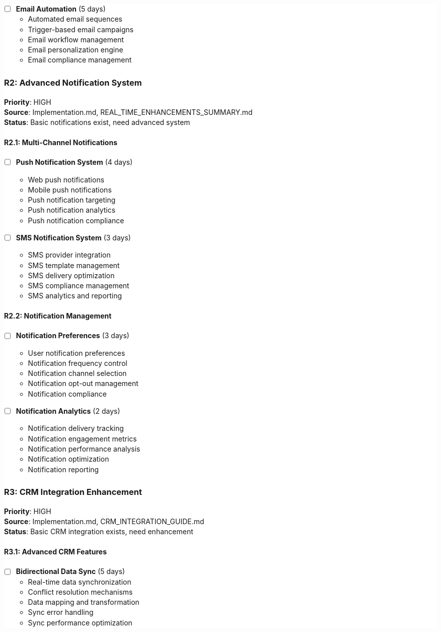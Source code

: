 - [ ] **Email Automation** (5 days)
  - Automated email sequences
  - Trigger-based email campaigns
  - Email workflow management
  - Email personalization engine
  - Email compliance management

### **R2: Advanced Notification System**
**Priority**: HIGH  
**Source**: Implementation.md, REAL_TIME_ENHANCEMENTS_SUMMARY.md  
**Status**: Basic notifications exist, need advanced system

#### **R2.1: Multi-Channel Notifications**
- [ ] **Push Notification System** (4 days)
  - Web push notifications
  - Mobile push notifications
  - Push notification targeting
  - Push notification analytics
  - Push notification compliance

- [ ] **SMS Notification System** (3 days)
  - SMS provider integration
  - SMS template management
  - SMS delivery optimization
  - SMS compliance management
  - SMS analytics and reporting

#### **R2.2: Notification Management**
- [ ] **Notification Preferences** (3 days)
  - User notification preferences
  - Notification frequency control
  - Notification channel selection
  - Notification opt-out management
  - Notification compliance

- [ ] **Notification Analytics** (2 days)
  - Notification delivery tracking
  - Notification engagement metrics
  - Notification performance analysis
  - Notification optimization
  - Notification reporting

### **R3: CRM Integration Enhancement**
**Priority**: HIGH  
**Source**: Implementation.md, CRM_INTEGRATION_GUIDE.md  
**Status**: Basic CRM integration exists, need enhancement

#### **R3.1: Advanced CRM Features**
- [ ] **Bidirectional Data Sync** (5 days)
  - Real-time data synchronization
  - Conflict resolution mechanisms
  - Data mapping and transformation
  - Sync error handling
  - Sync performance optimization
